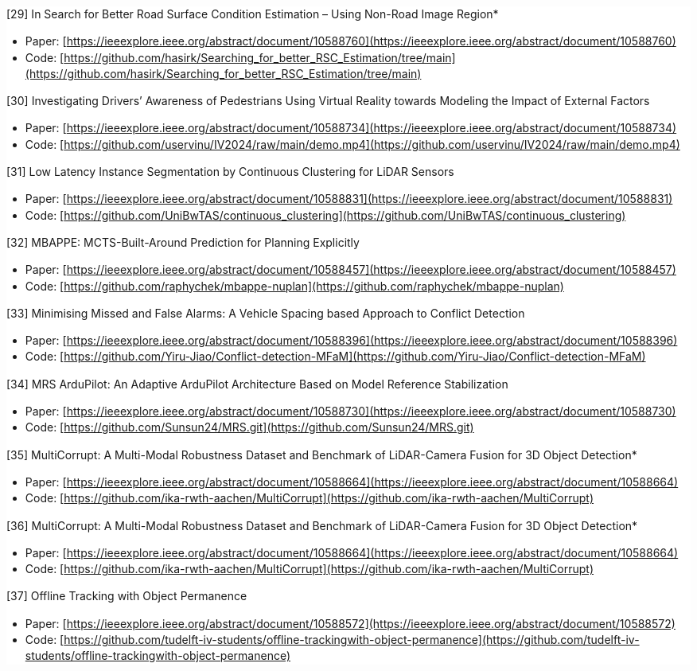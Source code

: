 [29] In Search for Better Road Surface Condition Estimation – Using Non-Road Image Region*
* Paper: [https://ieeexplore.ieee.org/abstract/document/10588760](https://ieeexplore.ieee.org/abstract/document/10588760)
* Code: [https://github.com/hasirk/Searching_for_better_RSC_Estimation/tree/main](https://github.com/hasirk/Searching_for_better_RSC_Estimation/tree/main)

[30] Investigating Drivers’ Awareness of Pedestrians Using Virtual Reality towards Modeling the Impact of External Factors
* Paper: [https://ieeexplore.ieee.org/abstract/document/10588734](https://ieeexplore.ieee.org/abstract/document/10588734)
* Code: [https://github.com/uservinu/IV2024/raw/main/demo.mp4](https://github.com/uservinu/IV2024/raw/main/demo.mp4)

[31] Low Latency Instance Segmentation by Continuous Clustering for LiDAR Sensors
* Paper: [https://ieeexplore.ieee.org/abstract/document/10588831](https://ieeexplore.ieee.org/abstract/document/10588831)
* Code: [https://github.com/UniBwTAS/continuous_clustering](https://github.com/UniBwTAS/continuous_clustering)

[32] MBAPPE: MCTS-Built-Around Prediction for Planning Explicitly
* Paper: [https://ieeexplore.ieee.org/abstract/document/10588457](https://ieeexplore.ieee.org/abstract/document/10588457)
* Code: [https://github.com/raphychek/mbappe-nuplan](https://github.com/raphychek/mbappe-nuplan)

[33] Minimising Missed and False Alarms: A Vehicle Spacing based Approach to Conflict Detection
* Paper: [https://ieeexplore.ieee.org/abstract/document/10588396](https://ieeexplore.ieee.org/abstract/document/10588396)
* Code: [https://github.com/Yiru-Jiao/Conflict-detection-MFaM](https://github.com/Yiru-Jiao/Conflict-detection-MFaM)

[34] MRS ArduPilot: An Adaptive ArduPilot Architecture Based on Model Reference Stabilization
* Paper: [https://ieeexplore.ieee.org/abstract/document/10588730](https://ieeexplore.ieee.org/abstract/document/10588730)
* Code: [https://github.com/Sunsun24/MRS.git](https://github.com/Sunsun24/MRS.git)

[35] MultiCorrupt: A Multi-Modal Robustness Dataset and Benchmark of LiDAR-Camera Fusion for 3D Object Detection*
* Paper: [https://ieeexplore.ieee.org/abstract/document/10588664](https://ieeexplore.ieee.org/abstract/document/10588664)
* Code: [https://github.com/ika-rwth-aachen/MultiCorrupt](https://github.com/ika-rwth-aachen/MultiCorrupt)

[36] MultiCorrupt: A Multi-Modal Robustness Dataset and Benchmark of LiDAR-Camera Fusion for 3D Object Detection*
* Paper: [https://ieeexplore.ieee.org/abstract/document/10588664](https://ieeexplore.ieee.org/abstract/document/10588664)
* Code: [https://github.com/ika-rwth-aachen/MultiCorrupt](https://github.com/ika-rwth-aachen/MultiCorrupt)

[37] Offline Tracking with Object Permanence
* Paper: [https://ieeexplore.ieee.org/abstract/document/10588572](https://ieeexplore.ieee.org/abstract/document/10588572)
* Code: [https://github.com/tudelft-iv-students/offline-trackingwith-object-permanence](https://github.com/tudelft-iv-students/offline-trackingwith-object-permanence)
